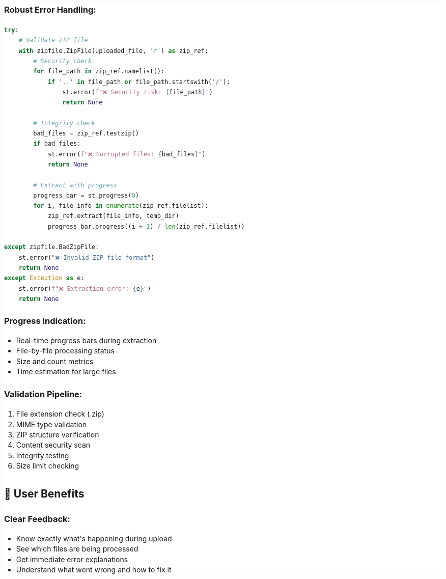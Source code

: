 ### **Robust Error Handling:**
```python
try:
    # Validate ZIP file
    with zipfile.ZipFile(uploaded_file, 'r') as zip_ref:
        # Security check
        for file_path in zip_ref.namelist():
            if '..' in file_path or file_path.startswith('/'):
                st.error(f"❌ Security risk: {file_path}")
                return None
        
        # Integrity check
        bad_files = zip_ref.testzip()
        if bad_files:
            st.error(f"❌ Corrupted files: {bad_files}")
            return None
        
        # Extract with progress
        progress_bar = st.progress(0)
        for i, file_info in enumerate(zip_ref.filelist):
            zip_ref.extract(file_info, temp_dir)
            progress_bar.progress((i + 1) / len(zip_ref.filelist))

except zipfile.BadZipFile:
    st.error("❌ Invalid ZIP file format")
    return None
except Exception as e:
    st.error(f"❌ Extraction error: {e}")
    return None
```

### **Progress Indication:**
- Real-time progress bars during extraction
- File-by-file processing status
- Size and count metrics
- Time estimation for large files

### **Validation Pipeline:**
1. File extension check (.zip)
2. MIME type validation
3. ZIP structure verification
4. Content security scan
5. Integrity testing
6. Size limit checking

## 🎯 **User Benefits**

### **Clear Feedback:**
- Know exactly what's happening during upload
- See which files are being processed
- Get immediate error explanations
- Understand what went wrong and how to fix it
